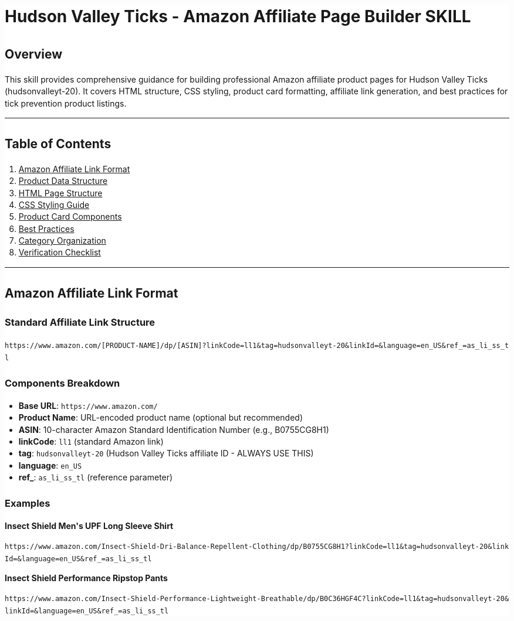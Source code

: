 # Hudson Valley Ticks - Amazon Affiliate Page Builder SKILL

## Overview
This skill provides comprehensive guidance for building professional Amazon affiliate product pages for Hudson Valley Ticks (hudsonvalleyt-20). It covers HTML structure, CSS styling, product card formatting, affiliate link generation, and best practices for tick prevention product listings.

---

## Table of Contents
1. [Amazon Affiliate Link Format](#amazon-affiliate-link-format)
2. [Product Data Structure](#product-data-structure)
3. [HTML Page Structure](#html-page-structure)
4. [CSS Styling Guide](#css-styling-guide)
5. [Product Card Components](#product-card-components)
6. [Best Practices](#best-practices)
7. [Category Organization](#category-organization)
8. [Verification Checklist](#verification-checklist)

---

## Amazon Affiliate Link Format

### Standard Affiliate Link Structure
```
https://www.amazon.com/[PRODUCT-NAME]/dp/[ASIN]?linkCode=ll1&tag=hudsonvalleyt-20&linkId=&language=en_US&ref_=as_li_ss_tl
```

### Components Breakdown
- **Base URL**: `https://www.amazon.com/`
- **Product Name**: URL-encoded product name (optional but recommended)
- **ASIN**: 10-character Amazon Standard Identification Number (e.g., B0755CG8H1)
- **linkCode**: `ll1` (standard Amazon link)
- **tag**: `hudsonvalleyt-20` (Hudson Valley Ticks affiliate ID - ALWAYS USE THIS)
- **language**: `en_US`
- **ref_**: `as_li_ss_tl` (reference parameter)

### Examples

**Insect Shield Men's UPF Long Sleeve Shirt**
```
https://www.amazon.com/Insect-Shield-Dri-Balance-Repellent-Clothing/dp/B0755CG8H1?linkCode=ll1&tag=hudsonvalleyt-20&linkId=&language=en_US&ref_=as_li_ss_tl
```

**Insect Shield Performance Ripstop Pants**
```
https://www.amazon.com/Insect-Shield-Performance-Lightweight-Breathable/dp/B0C36HGF4C?linkCode=ll1&tag=hudsonvalleyt-20&linkId=&language=en_US&ref_=as_li_ss_tl
```
